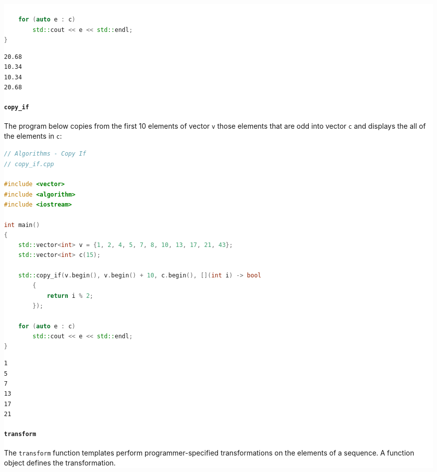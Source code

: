 ```cpp

	for (auto e : c)
		std::cout << e << std::endl;
}
```

```
20.68
10.34
10.34
20.68
```

#### `copy_if`

The program below copies from the first 10 elements of vector `v` those elements that are odd into vector `c` and displays the all of the elements in `c`:

```cpp
// Algorithms - Copy If
// copy_if.cpp

#include <vector>
#include <algorithm>
#include <iostream>

int main()
{
	std::vector<int> v = {1, 2, 4, 5, 7, 8, 10, 13, 17, 21, 43};
	std::vector<int> c(15);

	std::copy_if(v.begin(), v.begin() + 10, c.begin(), [](int i) -> bool
		{
			return i % 2;
		});

	for (auto e : c)
		std::cout << e << std::endl;
}
```

```
1
5
7
13
17
21
```

#### `transform`

The `transform` function templates perform programmer-specified transformations on the elements of a sequence. A function object defines the transformation.
